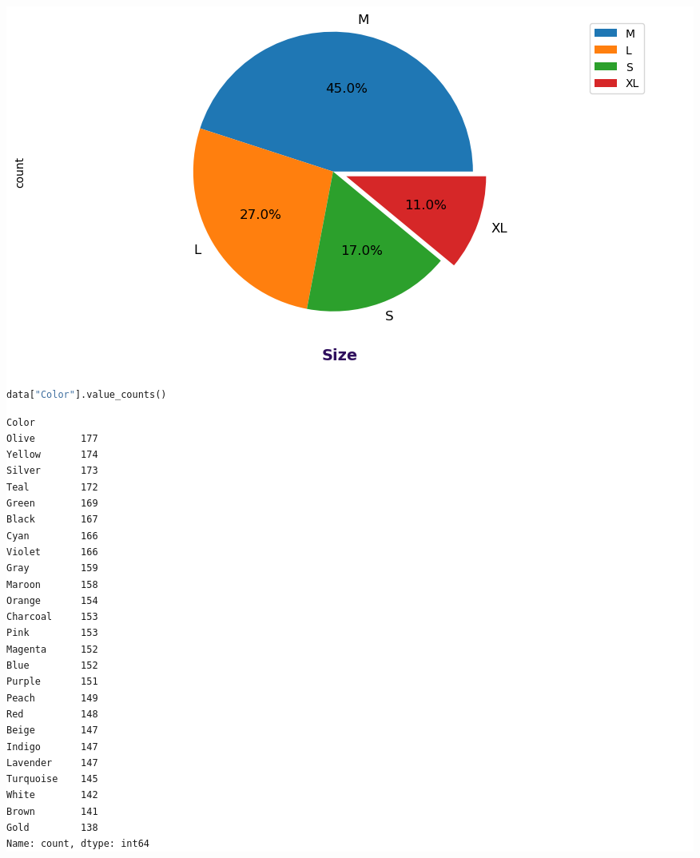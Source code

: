 ![png](output_27_0.png)
    



```python
data["Color"].value_counts()
```




    Color
    Olive        177
    Yellow       174
    Silver       173
    Teal         172
    Green        169
    Black        167
    Cyan         166
    Violet       166
    Gray         159
    Maroon       158
    Orange       154
    Charcoal     153
    Pink         153
    Magenta      152
    Blue         152
    Purple       151
    Peach        149
    Red          148
    Beige        147
    Indigo       147
    Lavender     147
    Turquoise    145
    White        142
    Brown        141
    Gold         138
    Name: count, dtype: int64

